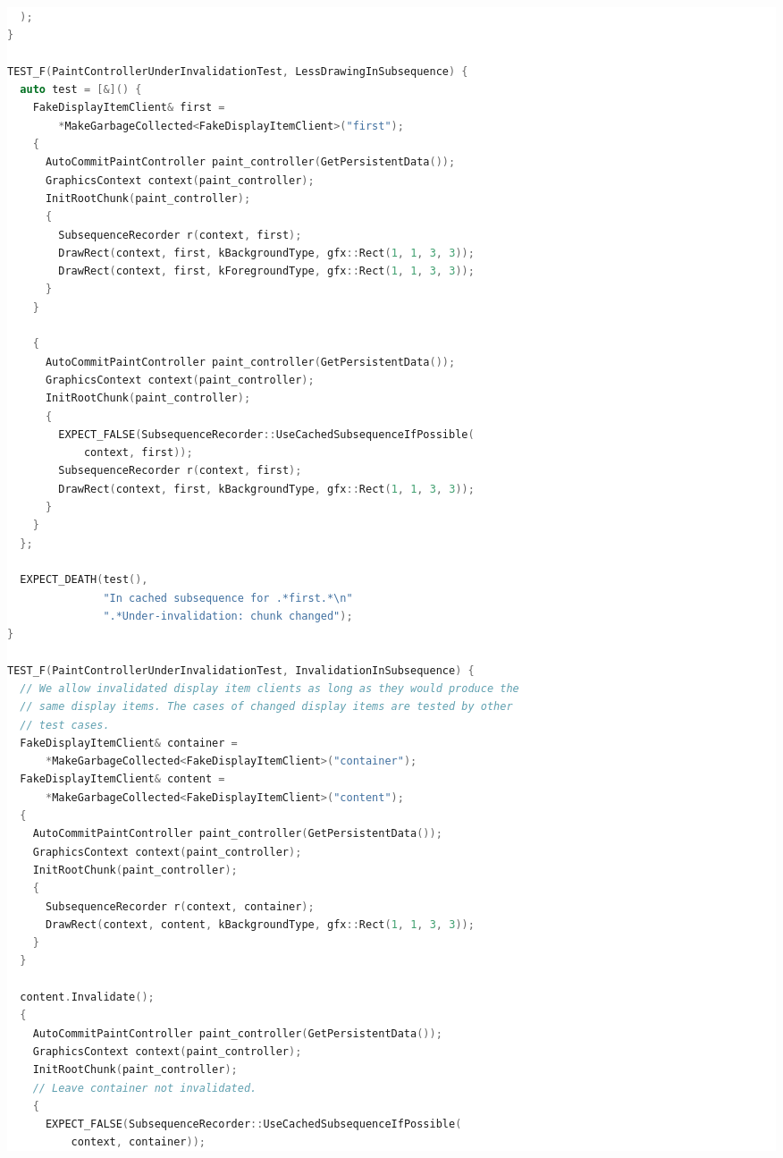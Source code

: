 ```cpp
  );
}

TEST_F(PaintControllerUnderInvalidationTest, LessDrawingInSubsequence) {
  auto test = [&]() {
    FakeDisplayItemClient& first =
        *MakeGarbageCollected<FakeDisplayItemClient>("first");
    {
      AutoCommitPaintController paint_controller(GetPersistentData());
      GraphicsContext context(paint_controller);
      InitRootChunk(paint_controller);
      {
        SubsequenceRecorder r(context, first);
        DrawRect(context, first, kBackgroundType, gfx::Rect(1, 1, 3, 3));
        DrawRect(context, first, kForegroundType, gfx::Rect(1, 1, 3, 3));
      }
    }

    {
      AutoCommitPaintController paint_controller(GetPersistentData());
      GraphicsContext context(paint_controller);
      InitRootChunk(paint_controller);
      {
        EXPECT_FALSE(SubsequenceRecorder::UseCachedSubsequenceIfPossible(
            context, first));
        SubsequenceRecorder r(context, first);
        DrawRect(context, first, kBackgroundType, gfx::Rect(1, 1, 3, 3));
      }
    }
  };

  EXPECT_DEATH(test(),
               "In cached subsequence for .*first.*\n"
               ".*Under-invalidation: chunk changed");
}

TEST_F(PaintControllerUnderInvalidationTest, InvalidationInSubsequence) {
  // We allow invalidated display item clients as long as they would produce the
  // same display items. The cases of changed display items are tested by other
  // test cases.
  FakeDisplayItemClient& container =
      *MakeGarbageCollected<FakeDisplayItemClient>("container");
  FakeDisplayItemClient& content =
      *MakeGarbageCollected<FakeDisplayItemClient>("content");
  {
    AutoCommitPaintController paint_controller(GetPersistentData());
    GraphicsContext context(paint_controller);
    InitRootChunk(paint_controller);
    {
      SubsequenceRecorder r(context, container);
      DrawRect(context, content, kBackgroundType, gfx::Rect(1, 1, 3, 3));
    }
  }

  content.Invalidate();
  {
    AutoCommitPaintController paint_controller(GetPersistentData());
    GraphicsContext context(paint_controller);
    InitRootChunk(paint_controller);
    // Leave container not invalidated.
    {
      EXPECT_FALSE(SubsequenceRecorder::UseCachedSubsequenceIfPossible(
          context, container));
```